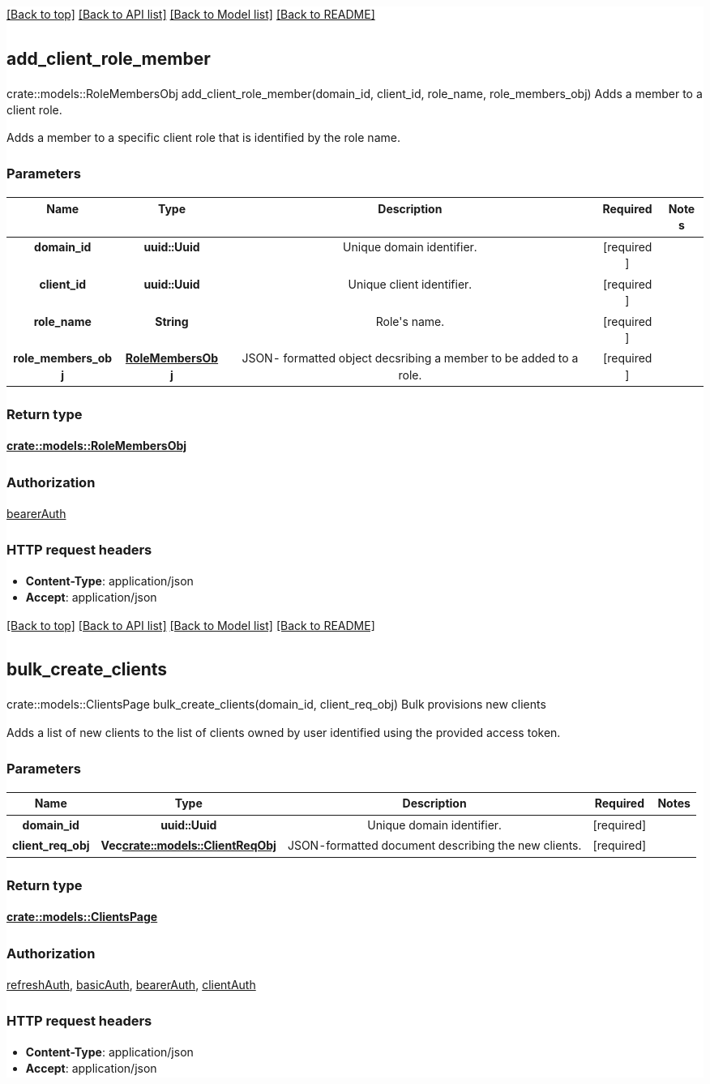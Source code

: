 
[\[Back to top\]]() [\[Back to API list\]](../README.md#documentation-for-api-endpoints) [\[Back to Model list\]](../README.md#documentation-for-models) [\[Back to README\]](../README.md)
## add\_client\_role\_member
crate::models::RoleMembersObj add\_client\_role\_member(domain\_id, client\_id, role\_name, role\_members\_obj)
Adds a member to a client role.

Adds a member to a specific client role that is identified by the role name.
### Parameters

|Name|Type|Description|Required|Notes|
| :-: | :-: | :-: | :-: | :-: |
|**domain\_id**|**uuid::Uuid**|Unique domain identifier.|[required]||
|**client\_id**|**uuid::Uuid**|Unique client identifier.|[required]||
|**role\_name**|**String**|Role's name.|[required]||
|**role\_members\_obj**|[**RoleMembersObj**](RoleMembersObj.md)|JSON- formatted object decsribing a member to be added to a role.|[required]||
### Return type
[**crate::models::RoleMembersObj**](RoleMembersObj.md)
### Authorization
[bearerAuth](../README.md#bearerAuth)
### HTTP request headers
- **Content-Type**: application/json
- **Accept**: application/json

[\[Back to top\]]() [\[Back to API list\]](../README.md#documentation-for-api-endpoints) [\[Back to Model list\]](../README.md#documentation-for-models) [\[Back to README\]](../README.md)
## bulk\_create\_clients
crate::models::ClientsPage bulk\_create\_clients(domain\_id, client\_req\_obj)
Bulk provisions new clients

Adds a list of new clients to the list of clients owned by user identified using the provided access token.
### Parameters

|Name|Type|Description|Required|Notes|
| :-: | :-: | :-: | :-: | :-: |
|**domain\_id**|**uuid::Uuid**|Unique domain identifier.|[required]||
|**client\_req\_obj**|**Vec<crate::models::ClientReqObj>**|JSON-formatted document describing the new clients.|[required]||
### Return type
[**crate::models::ClientsPage**](ClientsPage.md)
### Authorization
[refreshAuth](../README.md#refreshAuth), [basicAuth](../README.md#basicAuth), [bearerAuth](../README.md#bearerAuth), [clientAuth](../README.md#clientAuth)
### HTTP request headers
- **Content-Type**: application/json
- **Accept**: application/json
